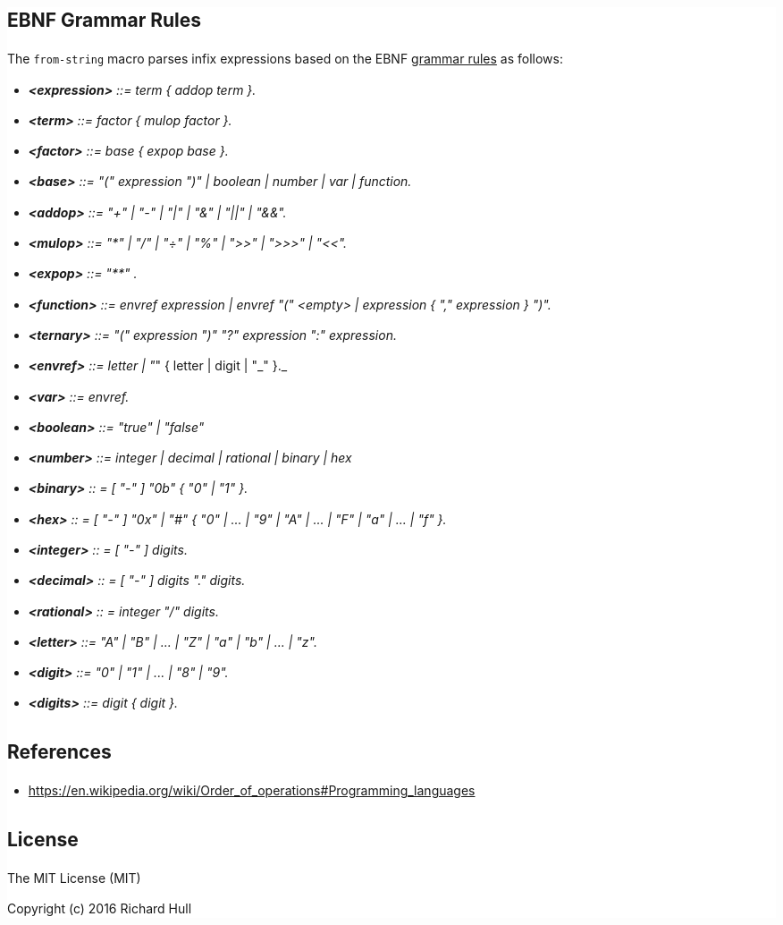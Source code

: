 ## EBNF Grammar Rules

The `from-string` macro parses infix expressions based on the EBNF
[grammar rules](https://github.com/rm-hull/infix/blob/main/src/infix/grammar.clj)
as follows:

- _**&lt;expression&gt;** ::= term { addop term }._

- _**&lt;term&gt;** ::= factor { mulop factor }._

- _**&lt;factor&gt;** ::= base { expop base }._

- _**&lt;base&gt;** ::= "(" expression ")" | boolean | number | var | function._

- _**&lt;addop&gt;** ::= "+" | "-" | "|" | "&" | "||" | "&&"._

- _**&lt;mulop&gt;** ::= "\*" | "/" | "÷" | "%" | ">>" | ">>>" | "<<"._

- _**&lt;expop&gt;** ::= "\*\*" ._

- _**&lt;function&gt;** ::= envref expression | envref "(" &lt;empty&gt; | expression { "," expression } ")"._

- _**&lt;ternary&gt;** ::= "(" expression ")" "?" expression ":" expression._

- _**&lt;envref&gt;** ::= letter | "_" { letter | digit | "_" }.\_

- _**&lt;var&gt;** ::= envref._

- _**&lt;boolean&gt;** ::= "true" | "false"_

- _**&lt;number&gt;** ::= integer | decimal | rational | binary | hex_

- _**&lt;binary&gt;** :: = [ "-" ] "0b" { "0" | "1" }._

- _**&lt;hex&gt;** :: = [ "-" ] "0x" | "#" { "0" | ... | "9" | "A" | ... | "F" | "a" | ... | "f" }._

- _**&lt;integer&gt;** :: = [ "-" ] digits._

- _**&lt;decimal&gt;** :: = [ "-" ] digits "." digits._

- _**&lt;rational&gt;** :: = integer "/" digits._

- _**&lt;letter&gt;** ::= "A" | "B" | ... | "Z" | "a" | "b" | ... | "z"._

- _**&lt;digit&gt;** ::= "0" | "1" | ... | "8" | "9"._

- _**&lt;digits&gt;** ::= digit { digit }._

## References

- https://en.wikipedia.org/wiki/Order_of_operations#Programming_languages

## License

The MIT License (MIT)

Copyright (c) 2016 Richard Hull
